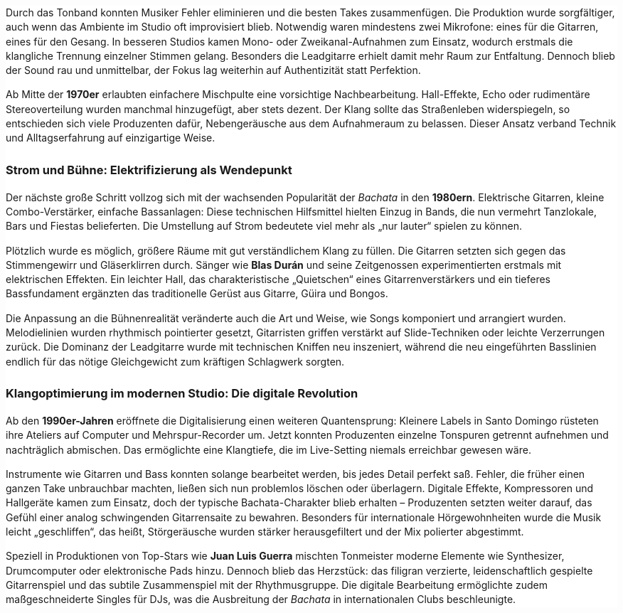 Durch das Tonband konnten Musiker Fehler eliminieren und die besten Takes zusammenfügen. Die
Produktion wurde sorgfältiger, auch wenn das Ambiente im Studio oft improvisiert blieb. Notwendig
waren mindestens zwei Mikrofone: eines für die Gitarren, eines für den Gesang. In besseren Studios
kamen Mono- oder Zweikanal-Aufnahmen zum Einsatz, wodurch erstmals die klangliche Trennung einzelner
Stimmen gelang. Besonders die Leadgitarre erhielt damit mehr Raum zur Entfaltung. Dennoch blieb der
Sound rau und unmittelbar, der Fokus lag weiterhin auf Authentizität statt Perfektion.

Ab Mitte der **1970er** erlaubten einfachere Mischpulte eine vorsichtige Nachbearbeitung.
Hall-Effekte, Echo oder rudimentäre Stereoverteilung wurden manchmal hinzugefügt, aber stets dezent.
Der Klang sollte das Straßenleben widerspiegeln, so entschieden sich viele Produzenten dafür,
Nebengeräusche aus dem Aufnahmeraum zu belassen. Dieser Ansatz verband Technik und Alltagserfahrung
auf einzigartige Weise.

### Strom und Bühne: Elektrifizierung als Wendepunkt

Der nächste große Schritt vollzog sich mit der wachsenden Popularität der _Bachata_ in den
**1980ern**. Elektrische Gitarren, kleine Combo-Verstärker, einfache Bassanlagen: Diese technischen
Hilfsmittel hielten Einzug in Bands, die nun vermehrt Tanzlokale, Bars und Fiestas belieferten. Die
Umstellung auf Strom bedeutete viel mehr als „nur lauter“ spielen zu können.

Plötzlich wurde es möglich, größere Räume mit gut verständlichem Klang zu füllen. Die Gitarren
setzten sich gegen das Stimmengewirr und Gläserklirren durch. Sänger wie **Blas Durán** und seine
Zeitgenossen experimentierten erstmals mit elektrischen Effekten. Ein leichter Hall, das
charakteristische „Quietschen“ eines Gitarrenverstärkers und ein tieferes Bassfundament ergänzten
das traditionelle Gerüst aus Gitarre, Güira und Bongos.

Die Anpassung an die Bühnenrealität veränderte auch die Art und Weise, wie Songs komponiert und
arrangiert wurden. Melodielinien wurden rhythmisch pointierter gesetzt, Gitarristen griffen
verstärkt auf Slide-Techniken oder leichte Verzerrungen zurück. Die Dominanz der Leadgitarre wurde
mit technischen Kniffen neu inszeniert, während die neu eingeführten Basslinien endlich für das
nötige Gleichgewicht zum kräftigen Schlagwerk sorgten.

### Klangoptimierung im modernen Studio: Die digitale Revolution

Ab den **1990er-Jahren** eröffnete die Digitalisierung einen weiteren Quantensprung: Kleinere Labels
in Santo Domingo rüsteten ihre Ateliers auf Computer und Mehrspur-Recorder um. Jetzt konnten
Produzenten einzelne Tonspuren getrennt aufnehmen und nachträglich abmischen. Das ermöglichte eine
Klangtiefe, die im Live-Setting niemals erreichbar gewesen wäre.

Instrumente wie Gitarren und Bass konnten solange bearbeitet werden, bis jedes Detail perfekt saß.
Fehler, die früher einen ganzen Take unbrauchbar machten, ließen sich nun problemlos löschen oder
überlagern. Digitale Effekte, Kompressoren und Hallgeräte kamen zum Einsatz, doch der typische
Bachata-Charakter blieb erhalten – Produzenten setzten weiter darauf, das Gefühl einer analog
schwingenden Gitarrensaite zu bewahren. Besonders für internationale Hörgewohnheiten wurde die Musik
leicht „geschliffen“, das heißt, Störgeräusche wurden stärker herausgefiltert und der Mix polierter
abgestimmt.

Speziell in Produktionen von Top-Stars wie **Juan Luis Guerra** mischten Tonmeister moderne Elemente
wie Synthesizer, Drumcomputer oder elektronische Pads hinzu. Dennoch blieb das Herzstück: das
filigran verzierte, leidenschaftlich gespielte Gitarrenspiel und das subtile Zusammenspiel mit der
Rhythmusgruppe. Die digitale Bearbeitung ermöglichte zudem maßgeschneiderte Singles für DJs, was die
Ausbreitung der _Bachata_ in internationalen Clubs beschleunigte.
